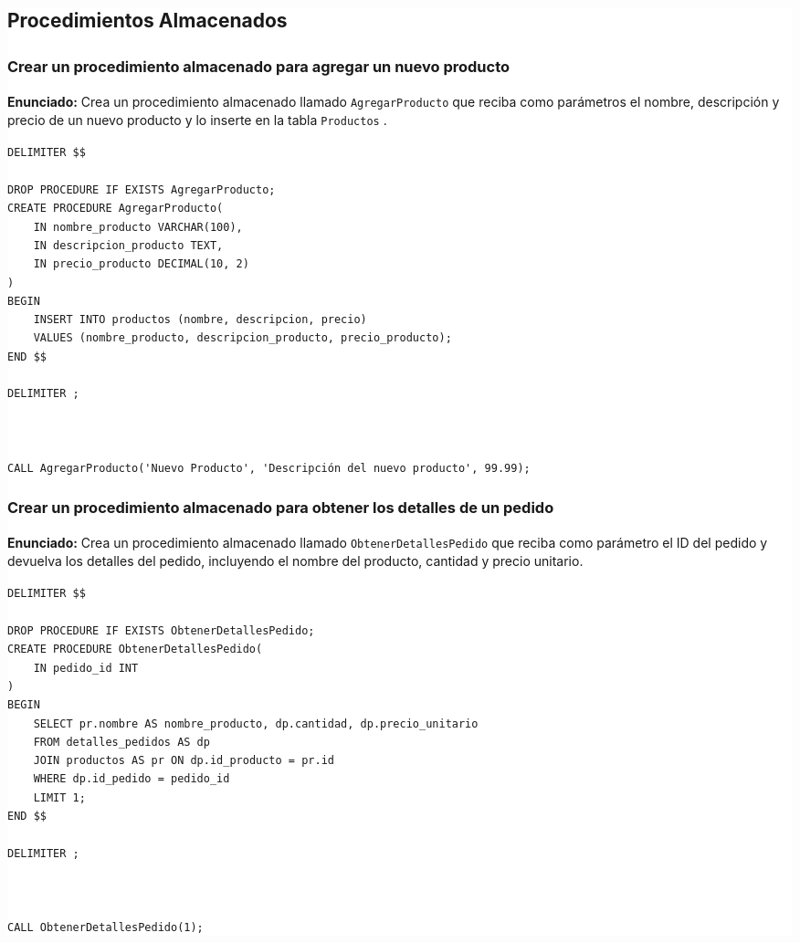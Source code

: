    



## Procedimientos Almacenados

### Crear un procedimiento almacenado para agregar un nuevo producto

**Enunciado:** Crea un procedimiento almacenado llamado `AgregarProducto` que reciba como parámetros el nombre, descripción y precio de un nuevo producto y lo inserte en la tabla `Productos` .

```mysql
DELIMITER $$

DROP PROCEDURE IF EXISTS AgregarProducto;
CREATE PROCEDURE AgregarProducto(
    IN nombre_producto VARCHAR(100),
    IN descripcion_producto TEXT,
    IN precio_producto DECIMAL(10, 2)
)
BEGIN
    INSERT INTO productos (nombre, descripcion, precio)
    VALUES (nombre_producto, descripcion_producto, precio_producto);
END $$

DELIMITER ;



CALL AgregarProducto('Nuevo Producto', 'Descripción del nuevo producto', 99.99);

```



### Crear un procedimiento almacenado para obtener los detalles de un pedido

**Enunciado:** Crea un procedimiento almacenado llamado `ObtenerDetallesPedido` que reciba como parámetro el ID del pedido y devuelva los detalles del pedido, incluyendo el nombre del producto, cantidad y precio unitario.

```mysql
DELIMITER $$

DROP PROCEDURE IF EXISTS ObtenerDetallesPedido;
CREATE PROCEDURE ObtenerDetallesPedido(
    IN pedido_id INT
)
BEGIN
	SELECT pr.nombre AS nombre_producto, dp.cantidad, dp.precio_unitario
    FROM detalles_pedidos AS dp
    JOIN productos AS pr ON dp.id_producto = pr.id
    WHERE dp.id_pedido = pedido_id
    LIMIT 1;
END $$

DELIMITER ;



CALL ObtenerDetallesPedido(1);

```
